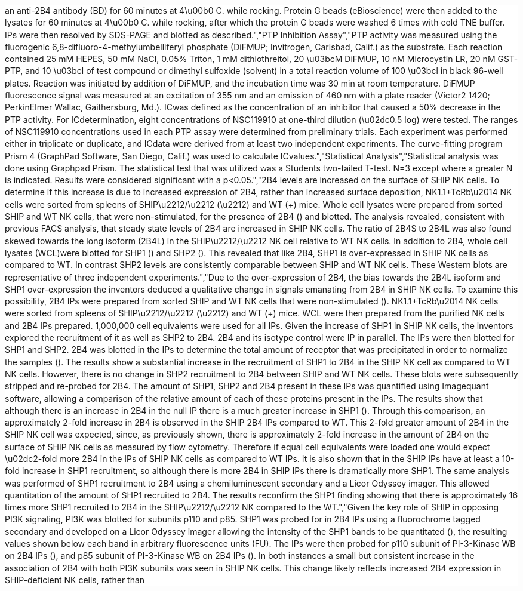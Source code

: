 an anti-2B4 antibody (BD) for 60 minutes at 4\u00b0 C. while rocking. Protein G beads (eBioscience) were then added to the lysates for 60 minutes at 4\u00b0 C. while rocking, after which the protein G beads were washed 6 times with cold TNE buffer. IPs were then resolved by SDS-PAGE and blotted as described.","PTP Inhibition Assay","PTP activity was measured using the fluorogenic 6,8-difluoro-4-methylumbelliferyl phosphate (DiFMUP; Invitrogen, Carlsbad, Calif.) as the substrate. Each reaction contained 25 mM HEPES, 50 mM NaCl, 0.05% Triton, 1 mM dithiothreitol, 20 \u03bcM DiFMUP, 10 nM Microcystin LR, 20 nM GST-PTP, and 10 \u03bcl of test compound or dimethyl sulfoxide (solvent) in a total reaction volume of 100 \u03bcl in black 96-well plates. Reaction was initiated by addition of DiFMUP, and the incubation time was 30 min at room temperature. DiFMUP fluorescence signal was measured at an excitation of 355 nm and an emission of 460 nm with a plate reader (Victor2 1420; PerkinElmer Wallac, Gaithersburg, Md.). ICwas defined as the concentration of an inhibitor that caused a 50% decrease in the PTP activity. For ICdetermination, eight concentrations of NSC119910 at one-third dilution (\u02dc0.5 log) were tested. The ranges of NSC119910 concentrations used in each PTP assay were determined from preliminary trials. Each experiment was performed either in triplicate or duplicate, and ICdata were derived from at least two independent experiments. The curve-fitting program Prism 4 (GraphPad Software, San Diego, Calif.) was used to calculate ICvalues.","Statistical Analysis","Statistical analysis was done using Graphpad Prism. The statistical test that was utilized was a Students two-tailed T-test. N=3 except where a greater N is indicated. Results were considered significant with a p<0.05.","2B4 levels are increased on the surface of SHIP NK cells. To determine if this increase is due to increased expression of 2B4, rather than increased surface deposition, NK1.1+TcRb\u2014 NK cells were sorted from spleens of SHIP\u2212\/\u2212 (\u2212) and WT (+) mice. Whole cell lysates were prepared from sorted SHIP and WT NK cells, that were non-stimulated, for the presence of 2B4 () and blotted. The analysis revealed, consistent with previous FACS analysis, that steady state levels of 2B4 are increased in SHIP NK cells. The ratio of 2B4S to 2B4L was also found skewed towards the long isoform (2B4L) in the SHIP\u2212\/\u2212 NK cell relative to WT NK cells. In addition to 2B4, whole cell lysates (WCL)were blotted for SHP1 () and SHP2 (). This revealed that like 2B4, SHP1 is over-expressed in SHIP NK cells as compared to WT. In contrast SHP2 levels are consistently comparable between SHIP and WT NK cells. These Western blots are representative of three independent experiments.","Due to the over-expression of 2B4, the bias towards the 2B4L isoform and SHP1 over-expression the inventors deduced a qualitative change in signals emanating from 2B4 in SHIP NK cells. To examine this possibility, 2B4 IPs were prepared from sorted SHIP and WT NK cells that were non-stimulated (). NK1.1+TcRb\u2014 NK cells were sorted from spleens of SHIP\u2212\/\u2212 (\u2212) and WT (+) mice. WCL were then prepared from the purified NK cells and 2B4 IPs prepared. 1,000,000 cell equivalents were used for all IPs. Given the increase of SHP1 in SHIP NK cells, the inventors explored the recruitment of it as well as SHP2 to 2B4. 2B4 and its isotype control were IP in parallel. The IPs were then blotted for SHP1 and SHP2. 2B4 was blotted in the IPs to determine the total amount of receptor that was precipitated in order to normalize the samples (). The results show a substantial increase in the recruitment of SHP1 to 2B4 in the SHIP NK cell as compared to WT NK cells. However, there is no change in SHP2 recruitment to 2B4 between SHIP and WT NK cells. These blots were subsequently stripped and re-probed for 2B4. The amount of SHP1, SHP2 and 2B4 present in these IPs was quantified using Imagequant software, allowing a comparison of the relative amount of each of these proteins present in the IPs. The results show that although there is an increase in 2B4 in the null IP there is a much greater increase in SHP1 (). Through this comparison, an approximately 2-fold increase in 2B4 is observed in the SHIP 2B4 IPs compared to WT. This 2-fold greater amount of 2B4 in the SHIP NK cell was expected, since, as previously shown, there is approximately 2-fold increase in the amount of 2B4 on the surface of SHIP NK cells as measured by flow cytometry. Therefore if equal cell equivalents were loaded one would expect \u02dc2-fold more 2B4 in the IPs of SHIP NK cells as compared to WT IPs. It is also shown that in the SHIP IPs have at least a 10-fold increase in SHP1 recruitment, so although there is more 2B4 in SHIP IPs there is dramatically more SHP1. The same analysis was performed of SHP1 recruitment to 2B4 using a chemiluminescent secondary and a Licor Odyssey imager. This allowed quantitation of the amount of SHP1 recruited to 2B4. The results reconfirm the SHP1 finding showing that there is approximately 16 times more SHP1 recruited to 2B4 in the SHIP\u2212\/\u2212 NK compared to the WT.","Given the key role of SHIP in opposing PI3K signaling, PI3K was blotted for subunits p110 and p85. SHP1 was probed for in 2B4 IPs using a fluorochrome tagged secondary and developed on a Licor Odyssey imager allowing the intensity of the SHP1 bands to be quantitated (), the resulting values shown below each band in arbitrary fluorescence units (FU). The IPs were then probed for p110 subunit of PI-3-Kinase WB on 2B4 IPs (), and p85 subunit of PI-3-Kinase WB on 2B4 IPs (). In both instances a small but consistent increase in the association of 2B4 with both PI3K subunits was seen in SHIP NK cells. This change likely reflects increased 2B4 expression in SHIP-deficient NK cells, rather than